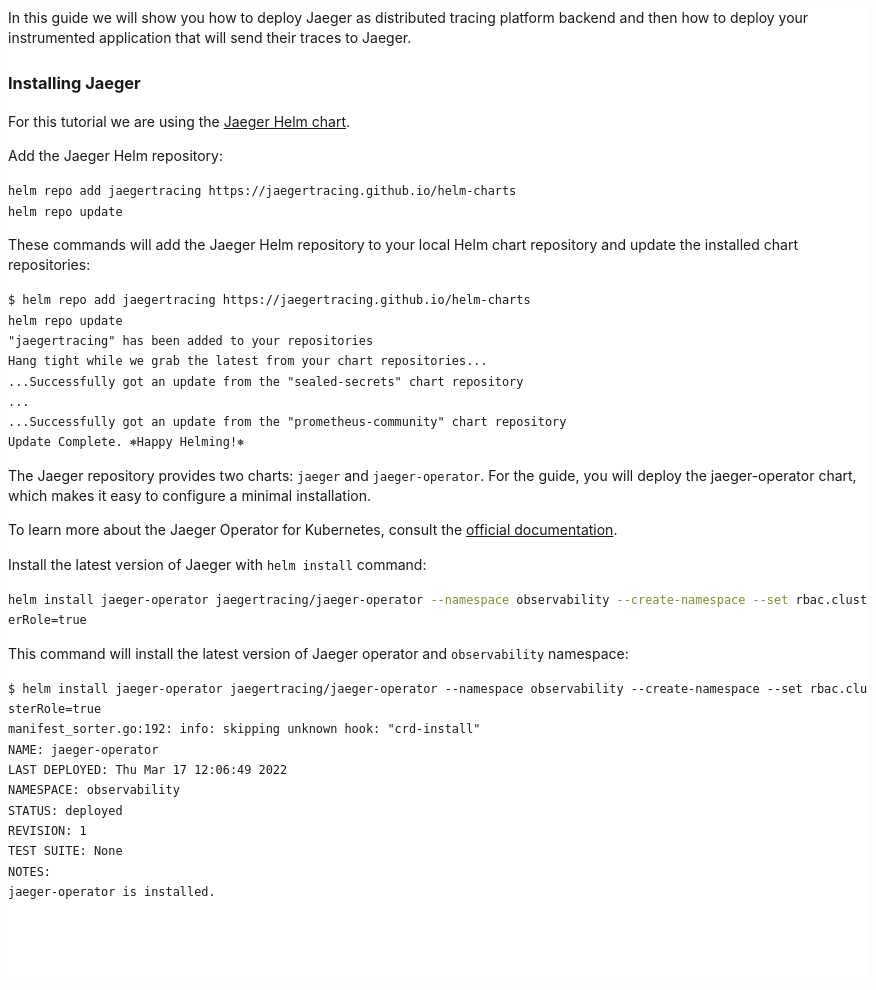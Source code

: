 In this guide we will show you how to deploy Jaeger as distributed tracing platform backend and then how to deploy your instrumented application that will send their traces to Jaeger.

### Installing Jaeger

For this tutorial we are using the [Jaeger Helm chart](https://github.com/jaegertracing/helm-charts).

Add the Jaeger Helm repository:

```bash
helm repo add jaegertracing https://jaegertracing.github.io/helm-charts
helm repo update
```

These commands will add the Jaeger Helm repository to your local Helm chart repository and update the installed chart repositories:

<pre class="console"><code>$ helm repo add jaegertracing https://jaegertracing.github.io/helm-charts
helm repo update
"jaegertracing" has been added to your repositories
Hang tight while we grab the latest from your chart repositories...
...Successfully got an update from the "sealed-secrets" chart repository
...
...Successfully got an update from the "prometheus-community" chart repository
Update Complete. ⎈Happy Helming!⎈
</code></pre>

The Jaeger repository provides two charts: `jaeger` and `jaeger-operator`. For the guide, you will deploy the jaeger-operator chart, which makes it easy to configure a minimal installation. 

To learn more about the Jaeger Operator for Kubernetes, consult the [official documentation](https://www.jaegertracing.io/docs/latest/operator/).

Install the latest version of Jaeger with `helm install` command:

```bash
helm install jaeger-operator jaegertracing/jaeger-operator --namespace observability --create-namespace --set rbac.clusterRole=true
```

This command will install the latest version of Jaeger operator and `observability` namespace:

<pre class="console"><code>$ helm install jaeger-operator jaegertracing/jaeger-operator --namespace observability --create-namespace --set rbac.clusterRole=true
manifest_sorter.go:192: info: skipping unknown hook: "crd-install"
NAME: jaeger-operator
LAST DEPLOYED: Thu Mar 17 12:06:49 2022
NAMESPACE: observability
STATUS: deployed
REVISION: 1
TEST SUITE: None
NOTES:
jaeger-operator is installed.

